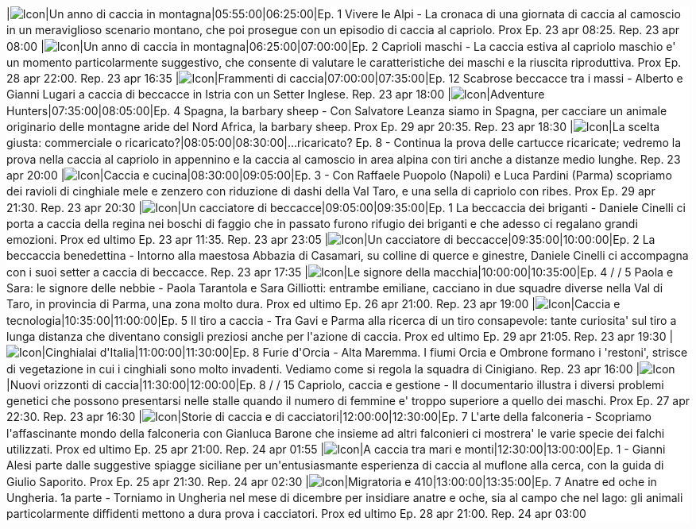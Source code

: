 |![Icon](https://guidatv.sky.it/uuid/17cde314-66ee-46bd-bf9b-b2004caf2627/cover?md5ChecksumParam=ca24b15ec1903d8a8617dcdc7ad1d863)|Un anno di caccia in montagna|05:55:00|06:25:00|Ep. 1 Vivere le Alpi - La cronaca di una giornata di caccia al camoscio in un meraviglioso scenario montano, che poi prosegue con un episodio di caccia al capriolo. Prox Ep. 23 apr 08:25. Rep. 23 apr 08:00
|![Icon](https://guidatv.sky.it/uuid/258e8c09-0bb7-4e0c-bd89-12a7522e661d/cover?md5ChecksumParam=ca24b15ec1903d8a8617dcdc7ad1d863)|Un anno di caccia in montagna|06:25:00|07:00:00|Ep. 2 Caprioli maschi - La caccia estiva al capriolo maschio e&#039; un momento particolarmente suggestivo, che consente di valutare le caratteristiche dei maschi e la riuscita riproduttiva. Prox Ep. 28 apr 22:00. Rep. 23 apr 16:35
|![Icon](https://guidatv.sky.it/uuid/1b4f603e-717c-427d-994f-d572433e4994/cover?md5ChecksumParam=55ba7033c553fbb5b555ec70c8e026df)|Frammenti di caccia|07:00:00|07:35:00|Ep. 12 Scabrose beccacce tra i massi - Alberto e Gianni Lugari a caccia di beccacce in Istria con un Setter Inglese. Rep. 23 apr 18:00
|![Icon](https://guidatv.sky.it/uuid/cafaf81b-2de8-44e5-8395-2da8087ad355/cover?md5ChecksumParam=06eb0d216e8d7164741c03aab12084ef)|Adventure Hunters|07:35:00|08:05:00|Ep. 4 Spagna, la barbary sheep - Con Salvatore Leanza siamo in Spagna, per cacciare un animale originario delle montagne aride del Nord Africa, la barbary sheep. Prox Ep. 29 apr 20:35. Rep. 23 apr 18:30
|![Icon](https://guidatv.sky.it/uuid/95c6d15f-0606-448d-ba07-1d9fa2128809/cover?md5ChecksumParam=eb7bade9c7305ed518e666eaa74abd2e)|La scelta giusta: commerciale o ricaricato?|08:05:00|08:30:00|...ricaricato? Ep. 8 - Continua la prova delle cartucce ricaricate; vedremo la prova nella caccia al capriolo in appennino e la caccia al camoscio in area alpina con tiri anche a distanze medio lunghe. Rep. 23 apr 20:00
|![Icon](https://guidatv.sky.it/uuid/f3f1a71d-f66b-4049-9d05-73a3793c6014/cover?md5ChecksumParam=a88ef3d69b348e5b0aa03c72517dc74b)|Caccia e cucina|08:30:00|09:05:00|Ep. 3 - Con Raffaele Puopolo (Napoli) e Luca Pardini (Parma) scopriamo dei ravioli di cinghiale mele e zenzero con riduzione di dashi della Val Taro, e una sella di capriolo con ribes. Prox Ep. 29 apr 21:30. Rep. 23 apr 20:30
|![Icon](https://guidatv.sky.it/uuid/e582e84e-831d-431c-a37b-547e328bfd81/cover?md5ChecksumParam=84919ce9e5c4cbca0313262e0de65362)|Un cacciatore di beccacce|09:05:00|09:35:00|Ep. 1 La beccaccia dei briganti - Daniele Cinelli ci porta a caccia della regina nei boschi di faggio che in passato furono rifugio dei briganti e che adesso ci regalano grandi emozioni. Prox ed ultimo Ep. 23 apr 11:35. Rep. 23 apr 23:05
|![Icon](https://guidatv.sky.it/uuid/3e074b1d-69dd-4afc-bdd4-fe7e3e5b91d5/cover?md5ChecksumParam=84919ce9e5c4cbca0313262e0de65362)|Un cacciatore di beccacce|09:35:00|10:00:00|Ep. 2 La beccaccia benedettina - Intorno alla maestosa Abbazia di Casamari, su colline di querce e ginestre, Daniele Cinelli ci accompagna con i suoi setter a caccia di beccacce. Rep. 23 apr 17:35
|![Icon](https://guidatv.sky.it/uuid/4b047f0b-a802-48b5-b603-1139abbafaa9/cover?md5ChecksumParam=3a3daf11224db42fb293749c13d06808)|Le signore della macchia|10:00:00|10:35:00|Ep. 4 / / 5 Paola e Sara: le signore delle nebbie - Paola Tarantola e Sara Gilliotti: entrambe emiliane, cacciano in due squadre diverse nella Val di Taro, in provincia di Parma, una zona molto dura. Prox ed ultimo Ep. 26 apr 21:00. Rep. 23 apr 19:00
|![Icon](https://guidatv.sky.it/uuid/94cc5f34-0cc5-4165-bbd3-6d25f97354e2/cover?md5ChecksumParam=9629f3c3eafe4106e8fcecf6fa3fbe4d)|Caccia e tecnologia|10:35:00|11:00:00|Ep. 5 Il tiro a caccia - Tra Gavi e Parma alla ricerca di un tiro consapevole: tante curiosita&#039; sul tiro a lunga distanza che diventano consigli preziosi anche per l&#039;azione di caccia. Prox ed ultimo Ep. 29 apr 21:05. Rep. 23 apr 19:30
|![Icon](https://guidatv.sky.it/uuid/e62cac4c-911f-447b-9ec6-d0f11de2e2eb/cover?md5ChecksumParam=5b63405eb510e6cc3adb7bb7f8d1e432)|Cinghialai d&#039;Italia|11:00:00|11:30:00|Ep. 8 Furie d&#039;Orcia - Alta Maremma. I fiumi Orcia e Ombrone formano i &#039;restoni&#039;, strisce di vegetazione in cui i cinghiali sono molto invadenti. Vediamo come si regola la squadra di Cinigiano. Rep. 23 apr 16:00
|![Icon](https://guidatv.sky.it/uuid/09d9aca6-f30d-40ad-8824-0330c6e5215e/cover?md5ChecksumParam=ad65f30c8464382b0b2658f5a3f0506f)|Nuovi orizzonti di caccia|11:30:00|12:00:00|Ep. 8 / / 15 Capriolo, caccia e gestione - Il documentario illustra i diversi problemi genetici che possono presentarsi nelle stalle quando il numero di femmine e&#039; troppo superiore a quello dei maschi. Prox Ep. 27 apr 22:30. Rep. 23 apr 16:30
|![Icon](https://guidatv.sky.it/uuid/13905194-00c0-4dff-8520-5269816d9bb1/cover?md5ChecksumParam=df05ceaea8bedf4ac11cea7d2a5bb336)|Storie di caccia e di cacciatori|12:00:00|12:30:00|Ep. 7 L&#039;arte della falconeria - Scopriamo l&#039;affascinante mondo della falconeria con Gianluca Barone che insieme ad altri falconieri ci mostrera&#039; le varie specie dei falchi utilizzati. Prox ed ultimo Ep. 25 apr 21:00. Rep. 24 apr 01:55
|![Icon](https://guidatv.sky.it/uuid/f86731a0-69e7-474f-9ffa-6a10c11ac8ee/cover?md5ChecksumParam=be1453d8ec4feaf07ac580d6a85c5067)|A caccia tra mari e monti|12:30:00|13:00:00|Ep. 1 - Gianni Alesi parte dalle suggestive spiagge siciliane per un&#039;entusiasmante esperienza di caccia al muflone alla cerca, con la guida di Giulio Saporito. Prox Ep. 25 apr 21:30. Rep. 24 apr 02:30
|![Icon](https://guidatv.sky.it/uuid/a2d2033a-e446-42df-9569-dbc3f773da10/cover?md5ChecksumParam=a7052b1e51a773abb507bd6fb43e39d7)|Migratoria e 410|13:00:00|13:35:00|Ep. 7 Anatre ed oche in Ungheria. 1a parte - Torniamo in Ungheria nel mese di dicembre per insidiare anatre e oche, sia al campo che nel lago: gli animali particolarmente diffidenti mettono a dura prova i cacciatori. Prox ed ultimo Ep. 28 apr 21:00. Rep. 24 apr 03:00